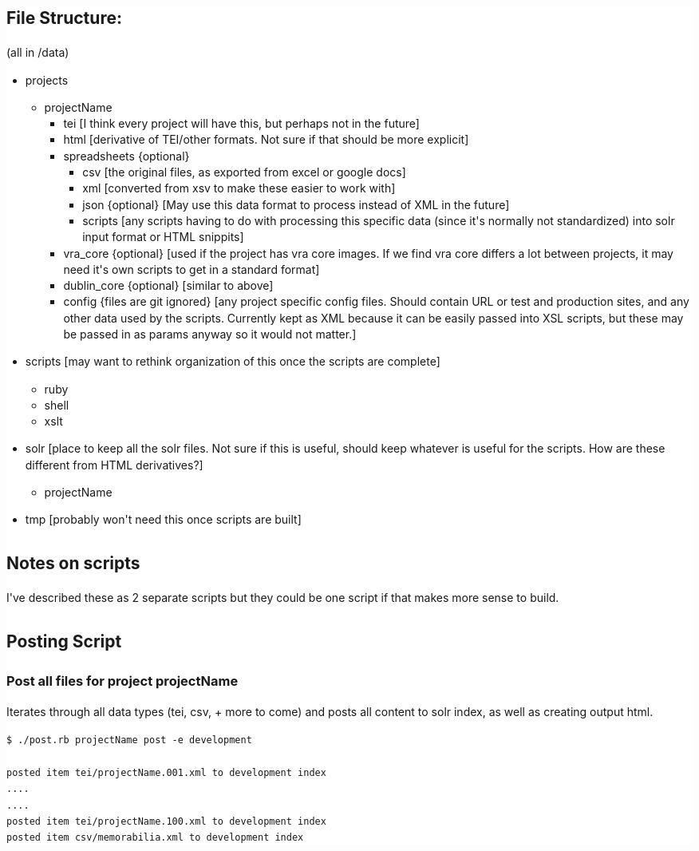 ## File Structure: 

(all in /data)

- projects
	- projectName
		- tei [I think every project will have this, but perhaps not in the future]
		- html [derivative of TEI/other formats. Not sure if that should be more explicit]
		- spreadsheets {optional}
			- csv [the original files, as exported from excel or google docs]
			- xml [converted from xsv to make these easier to work with]
			- json {optional} [May use this data format to process instead of XML in the future]
			- scripts [any scripts having to do with processing this specific data (since it's normally not standardized) into solr input format or HTML snippits]
		- vra_core {optional} [used if the project has vra core images. If we find vra core differs a lot between projects, it may need it's own scripts to get in a standard format]
		- dublin_core {optional} [similar to above]
		- config {files are git ignored} [any project specific config files. Should contain URL or test and production sites, and any other data used by the scripts. Currently kept as XML because it can be easily passed into XSL scripts, but these may be passed in as params anyway so it would not matter.]

- scripts [may want to rethink organization of this once the scripts are complete]
	- ruby
	- shell
	- xslt 

- solr [place to keep all the solr files. Not sure if this is useful, should keep whatever is useful for the scripts. How are these different from HTML derivatives?]
	- projectName
	
- tmp [probably won't need this once scripts are built]




## Notes on scripts

I've described these as 2 separate scripts but they could be one script if that makes more sense to build. 




## Posting Script

###  Post all files for project projectName

Iterates through all data types (tei, csv, + more to come) and posts all content to solr index, as well as creating output html.

	$ ./post.rb projectName post -e development

	posted item tei/projectName.001.xml to development index
	....
	....
	posted item tei/projectName.100.xml to development index
	posted item csv/memorabilia.xml to development index
